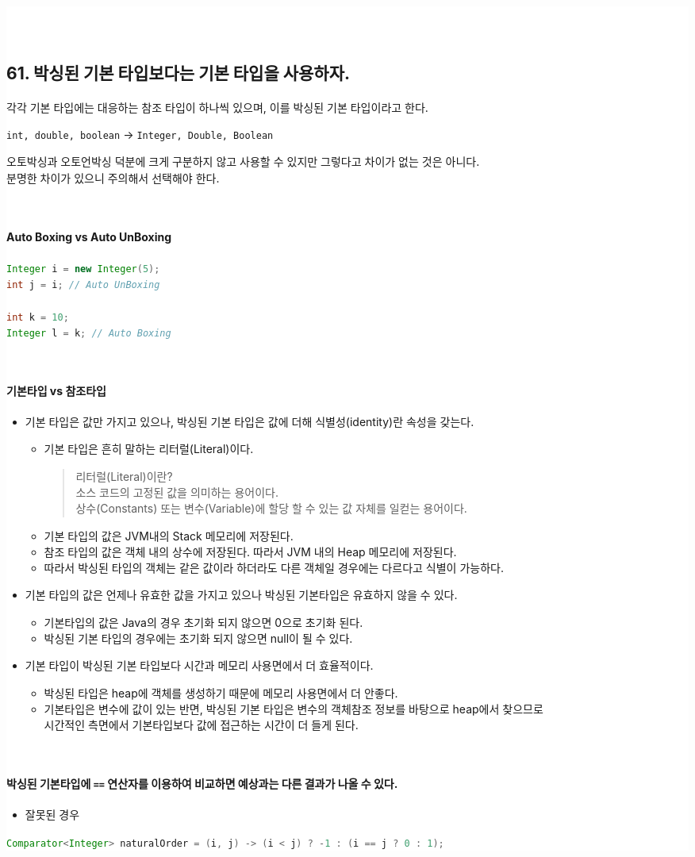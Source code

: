 
<br />
<br />

## 61. 박싱된 기본 타입보다는 기본 타입을 사용하자.
각각 기본 타입에는 대응하는 참조 타입이 하나씩 있으며, 이를 박싱된 기본 타입이라고 한다.   

`int, double, boolean` → `Integer, Double, Boolean`   

오토박싱과 오토언박싱 덕분에 크게 구분하지 않고 사용할 수 있지만 그렇다고 차이가 없는 것은 아니다.   
분명한 차이가 있으니 주의해서 선택해야 한다.     

<br />

#### Auto Boxing vs Auto UnBoxing 
```java
Integer i = new Integer(5);
int j = i; // Auto UnBoxing

int k = 10;
Integer l = k; // Auto Boxing
```

<br />

#### 기본타입 vs 참조타입  
* 기본 타입은 값만 가지고 있으나, 박싱된 기본 타입은 값에 더해 식별성(identity)란 속성을 갖는다.   
    - 기본 타입은 흔히 말하는 리터럴(Literal)이다.   
      > 리터럴(Literal)이란?   
       소스 코드의 고정된 값을 의미하는 용어이다.      
       상수(Constants) 또는 변수(Variable)에 할당 할 수 있는 값 자체를 일컫는 용어이다.     
    - 기본 타입의 값은 JVM내의 Stack 메모리에 저장된다.  
    - 참조 타입의 값은 객체 내의 상수에 저장된다. 따라서 JVM 내의 Heap 메모리에 저장된다.  
    - 따라서 박싱된 타입의 객체는 같은 값이라 하더라도 다른 객체일 경우에는 다르다고 식별이 가능하다.  



* 기본 타입의 값은 언제나 유효한 값을 가지고 있으나 박싱된 기본타입은 유효하지 않을 수 있다.  
    - 기본타입의 값은 Java의 경우 초기화 되지 않으면 0으로 초기화 된다.  
    - 박싱된 기본 타입의 경우에는 초기화 되지 않으면 null이 될 수 있다.  



* 기본 타입이 박싱된 기본 타입보다 시간과 메모리 사용면에서 더 효율적이다.  
    - 박싱된 타입은 heap에 객체를 생성하기 때문에 메모리 사용면에서 더 안좋다.  
    - 기본타입은 변수에 값이 있는 반면, 박싱된 기본 타입은 변수의 객체참조 정보를 바탕으로 heap에서 찾으므로    
      시간적인 측면에서 기본타입보다 값에 접근하는 시간이 더 들게 된다.  

<br />

#### 박싱된 기본타입에 `==` 연산자를 이용하여 비교하면 예상과는 다른 결과가 나올 수 있다. 

* 잘못된 경우 

```java
Comparator<Integer> naturalOrder = (i, j) -> (i < j) ? -1 : (i == j ? 0 : 1);
```
